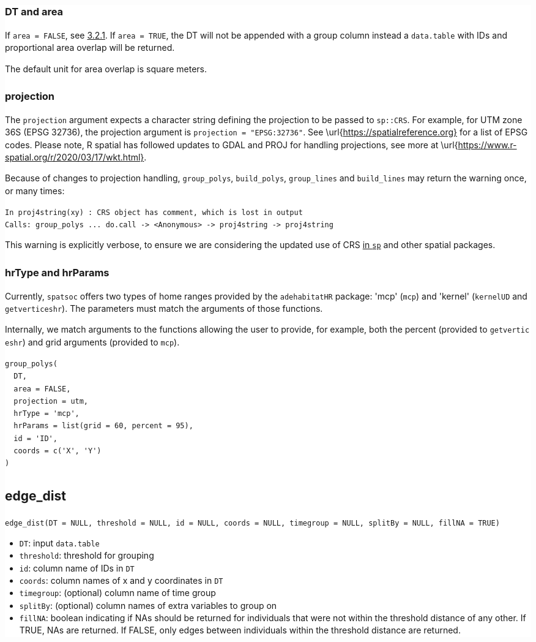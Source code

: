 
### DT and area
If `area = FALSE`, see [3.2.1](#dt-1). If `area = TRUE`, the DT will not be appended with a group column instead a `data.table` with IDs and proportional area overlap will be returned. 

The default unit for area overlap is square meters. 



### projection
The `projection` argument expects a character string defining the projection to be
passed to `sp::CRS`. For example, for UTM zone 36S (EPSG 32736), the projection
argument is `projection = "EPSG:32736"`. See \url{https://spatialreference.org} 
for a list of EPSG codes. Please note, R spatial has followed updates to GDAL 
and PROJ for handling projections, see more at
\url{https://www.r-spatial.org/r/2020/03/17/wkt.html}.

Because of changes to projection handling, `group_polys`, `build_polys`, `group_lines` and `build_lines` may return the warning once, or many times: 

```
In proj4string(xy) : CRS object has comment, which is lost in output
Calls: group_polys ... do.call -> <Anonymous> -> proj4string -> proj4string
```

This warning is explicitly verbose, to ensure we are considering the updated use of CRS [in `sp`](https://www.r-spatial.org/r/2020/03/17/wkt.html#crs-objects-in-sp) and other spatial packages.  


### hrType and hrParams
Currently, `spatsoc` offers two types of home ranges provided by the `adehabitatHR` package: 'mcp' (`mcp`) and 'kernel' (`kernelUD` and `getverticeshr`). The parameters must match the arguments of those functions. 

Internally, we match arguments to the functions allowing the user to provide, for example, both the percent (provided to `getverticeshr`) and grid arguments (provided to `mcp`).

```{r}
group_polys(
  DT,
  area = FALSE,
  projection = utm,
  hrType = 'mcp',
  hrParams = list(grid = 60, percent = 95),
  id = 'ID',
  coords = c('X', 'Y')
)
```

## edge_dist
`edge_dist(DT = NULL, threshold = NULL, id = NULL, coords = NULL, timegroup = NULL, splitBy = NULL, fillNA = TRUE)`

* `DT`: input `data.table`
* `threshold`: threshold for grouping 
* `id`: column name of IDs in `DT`
* `coords`: column names of x and y coordinates in `DT`
* `timegroup`: (optional) column name of time group
* `splitBy`: (optional) column names of extra variables to group on
* `fillNA`: boolean indicating if NAs should be returned for individuals that were not within the threshold distance of any other. If TRUE, NAs are returned. If FALSE, only edges between individuals within the threshold distance are returned.
